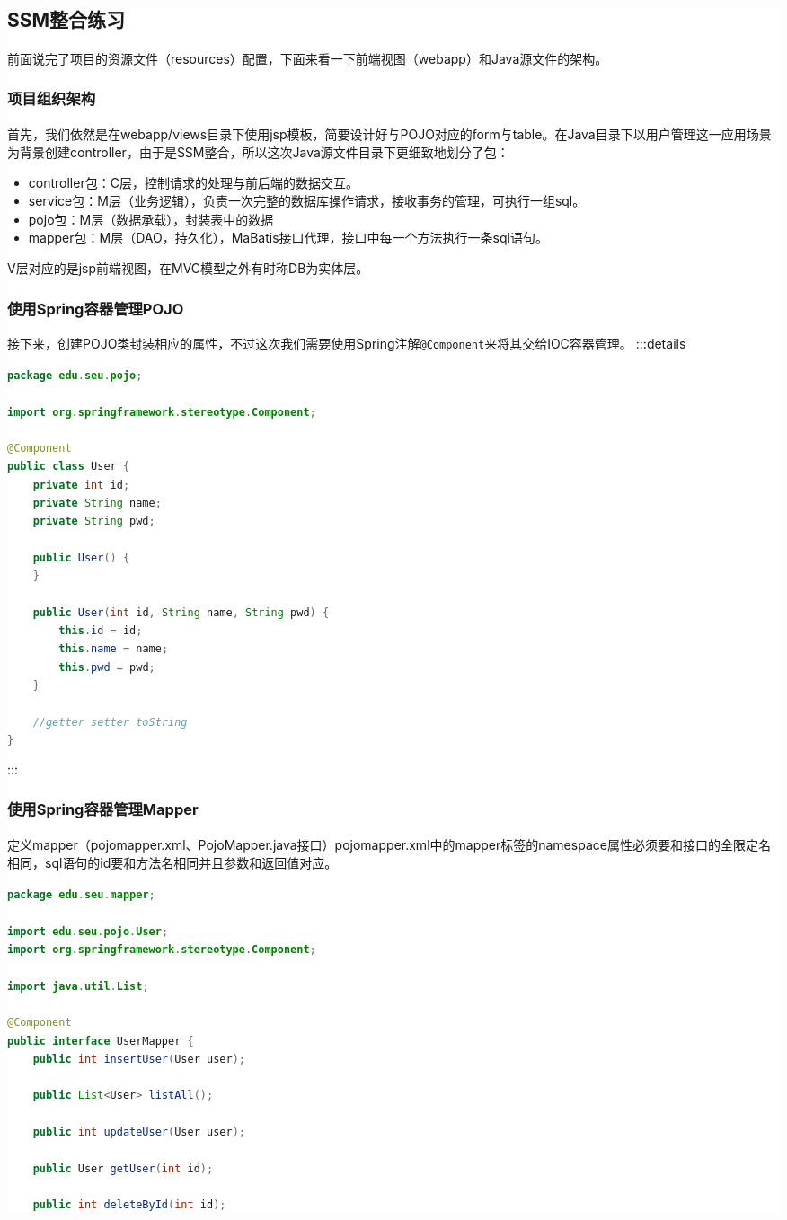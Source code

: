 ## SSM整合练习
前面说完了项目的资源文件（resources）配置，下面来看一下前端视图（webapp）和Java源文件的架构。

### 项目组织架构
首先，我们依然是在webapp/views目录下使用jsp模板，简要设计好与POJO对应的form与table。在Java目录下以用户管理这一应用场景为背景创建controller，由于是SSM整合，所以这次Java源文件目录下更细致地划分了包：
* controller包：C层，控制请求的处理与前后端的数据交互。
* service包：M层（业务逻辑），负责一次完整的数据库操作请求，接收事务的管理，可执行一组sql。
* pojo包：M层（数据承载），封装表中的数据
* mapper包：M层（DAO，持久化），MaBatis接口代理，接口中每一个方法执行一条sql语句。

V层对应的是jsp前端视图，在MVC模型之外有时称DB为实体层。

### 使用Spring容器管理POJO
接下来，创建POJO类封装相应的属性，不过这次我们需要使用Spring注解`@Component`来将其交给IOC容器管理。
:::details
```java
package edu.seu.pojo;

import org.springframework.stereotype.Component;

@Component
public class User {
    private int id;
    private String name;
    private String pwd;

    public User() {
    }

    public User(int id, String name, String pwd) {
        this.id = id;
        this.name = name;
        this.pwd = pwd;
    }

	//getter setter toString
}
```
:::

### 使用Spring容器管理Mapper
定义mapper（pojomapper.xml、PojoMapper.java接口）pojomapper.xml中的mapper标签的namespace属性必须要和接口的全限定名相同，sql语句的id要和方法名相同并且参数和返回值对应。
```java
package edu.seu.mapper;

import edu.seu.pojo.User;
import org.springframework.stereotype.Component;

import java.util.List;

@Component
public interface UserMapper {
    public int insertUser(User user);

    public List<User> listAll();

    public int updateUser(User user);

    public User getUser(int id);

    public int deleteById(int id);
```